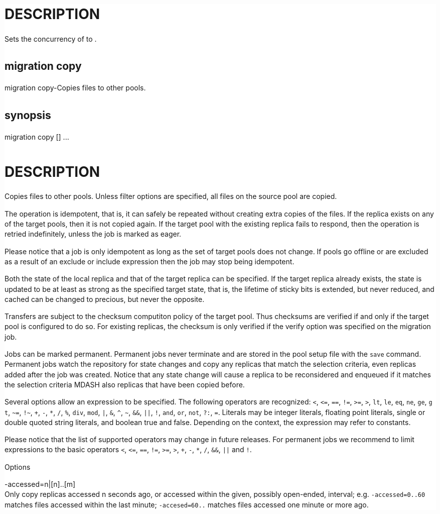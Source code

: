 DESCRIPTION
===========

Sets the concurrency of <job> to <n>. 

migration copy
--------------

migration copy-Copies files to other pools.

synopsis
--------
migration copy [<options>] <target>... 


DESCRIPTION
===========

Copies files to other pools. Unless filter options are specified, all files on the source pool are copied.

The operation is idempotent, that is, it can safely be repeated without creating extra copies of the files. If the replica exists on any of the target pools, then it is not copied again. If the target pool with the existing replica fails to respond, then the operation is retried indefinitely, unless the job is marked as eager.

Please notice that a job is only idempotent as long as the set of target pools does not change. If pools go offline or are excluded as a result of an exclude or include expression then the job may stop being idempotent.

Both the state of the local replica and that of the target replica can be specified. If the target replica already exists, the state is updated to be at least as strong as the specified target state, that is, the lifetime of sticky bits is extended, but never reduced, and cached can be changed to precious, but never the opposite.

Transfers are subject to the checksum computiton policy of the target pool. Thus checksums are verified if and only if the target pool is configured to do so. For existing replicas, the checksum is only verified if the verify option was specified on the migration job.

Jobs can be marked permanent. Permanent jobs never terminate and are stored in the pool setup file with the `save` command. Permanent jobs watch the repository for state changes and copy any replicas that match the selection criteria, even replicas added after the job was created. Notice that any state change will cause a replica to be reconsidered and enqueued if it matches the selection criteria MDASH also replicas that have been copied before.

Several options allow an expression to be specified. The following operators are recognized: `<`, `<=`, `==`, `!=`, `>=`, `>`, `lt`, `le`, `eq`, `ne`, `ge`, `gt`, `~=`, `!~`, `+`, `-`, `*`, `/`, `%`, `div`, `mod`, `|`, `&`, `^`, `~`, `&&`, `||`, `!`, `and`, `or`, `not`, `?:`, `=`. Literals may be integer literals, floating point literals, single or double quoted string literals, and boolean true and false. Depending on the context, the expression may refer to constants.

Please notice that the list of supported operators may change in future releases. For permanent jobs we recommend to limit expressions to the basic operators `<`, `<=`, `==`, `!=`, `>=`, `>`, `+`, `-`, `*`, `/`, `&&`, `||` and `!`.

Options

-accessed=n|\[n\]..\[m\]  
Only copy replicas accessed n seconds ago, or accessed within the given, possibly open-ended, interval; e.g. `-accessed=0..60` matches files accessed within the last minute; `-accesed=60..` matches files accessed one minute or more ago.


  [???]: #cf-pm-classic-space